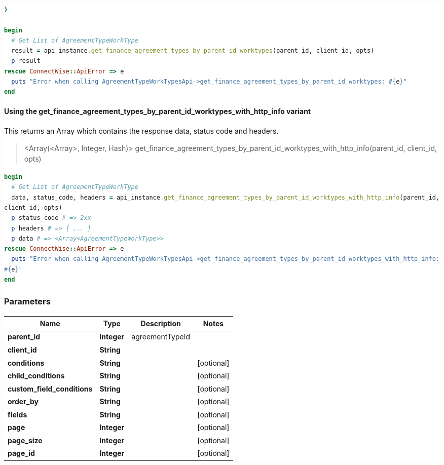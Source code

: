 ```ruby
}

begin
  # Get List of AgreementTypeWorkType
  result = api_instance.get_finance_agreement_types_by_parent_id_worktypes(parent_id, client_id, opts)
  p result
rescue ConnectWise::ApiError => e
  puts "Error when calling AgreementTypeWorkTypesApi->get_finance_agreement_types_by_parent_id_worktypes: #{e}"
end
```

#### Using the get_finance_agreement_types_by_parent_id_worktypes_with_http_info variant

This returns an Array which contains the response data, status code and headers.

> <Array(<Array<AgreementTypeWorkType>>, Integer, Hash)> get_finance_agreement_types_by_parent_id_worktypes_with_http_info(parent_id, client_id, opts)

```ruby
begin
  # Get List of AgreementTypeWorkType
  data, status_code, headers = api_instance.get_finance_agreement_types_by_parent_id_worktypes_with_http_info(parent_id, client_id, opts)
  p status_code # => 2xx
  p headers # => { ... }
  p data # => <Array<AgreementTypeWorkType>>
rescue ConnectWise::ApiError => e
  puts "Error when calling AgreementTypeWorkTypesApi->get_finance_agreement_types_by_parent_id_worktypes_with_http_info: #{e}"
end
```

### Parameters

| Name | Type | Description | Notes |
| ---- | ---- | ----------- | ----- |
| **parent_id** | **Integer** | agreementTypeId |  |
| **client_id** | **String** |  |  |
| **conditions** | **String** |  | [optional] |
| **child_conditions** | **String** |  | [optional] |
| **custom_field_conditions** | **String** |  | [optional] |
| **order_by** | **String** |  | [optional] |
| **fields** | **String** |  | [optional] |
| **page** | **Integer** |  | [optional] |
| **page_size** | **Integer** |  | [optional] |
| **page_id** | **Integer** |  | [optional] |
